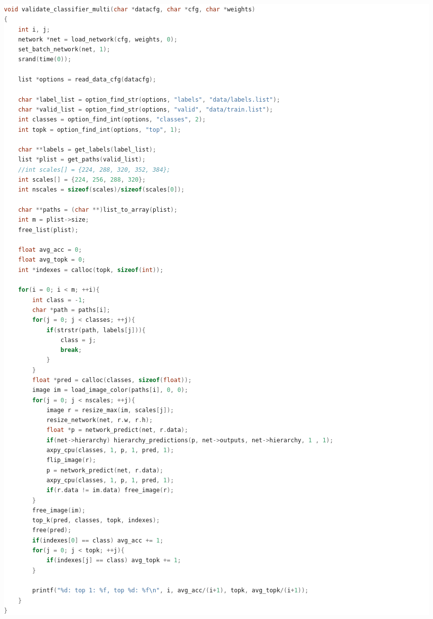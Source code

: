 ```c
void validate_classifier_multi(char *datacfg, char *cfg, char *weights)
{
    int i, j;
    network *net = load_network(cfg, weights, 0);
    set_batch_network(net, 1);
    srand(time(0));

    list *options = read_data_cfg(datacfg);

    char *label_list = option_find_str(options, "labels", "data/labels.list");
    char *valid_list = option_find_str(options, "valid", "data/train.list");
    int classes = option_find_int(options, "classes", 2);
    int topk = option_find_int(options, "top", 1);

    char **labels = get_labels(label_list);
    list *plist = get_paths(valid_list);
    //int scales[] = {224, 288, 320, 352, 384};
    int scales[] = {224, 256, 288, 320};
    int nscales = sizeof(scales)/sizeof(scales[0]);

    char **paths = (char **)list_to_array(plist);
    int m = plist->size;
    free_list(plist);

    float avg_acc = 0;
    float avg_topk = 0;
    int *indexes = calloc(topk, sizeof(int));

    for(i = 0; i < m; ++i){
        int class = -1;
        char *path = paths[i];
        for(j = 0; j < classes; ++j){
            if(strstr(path, labels[j])){
                class = j;
                break;
            }
        }
        float *pred = calloc(classes, sizeof(float));
        image im = load_image_color(paths[i], 0, 0);
        for(j = 0; j < nscales; ++j){
            image r = resize_max(im, scales[j]);
            resize_network(net, r.w, r.h);
            float *p = network_predict(net, r.data);
            if(net->hierarchy) hierarchy_predictions(p, net->outputs, net->hierarchy, 1 , 1);
            axpy_cpu(classes, 1, p, 1, pred, 1);
            flip_image(r);
            p = network_predict(net, r.data);
            axpy_cpu(classes, 1, p, 1, pred, 1);
            if(r.data != im.data) free_image(r);
        }
        free_image(im);
        top_k(pred, classes, topk, indexes);
        free(pred);
        if(indexes[0] == class) avg_acc += 1;
        for(j = 0; j < topk; ++j){
            if(indexes[j] == class) avg_topk += 1;
        }

        printf("%d: top 1: %f, top %d: %f\n", i, avg_acc/(i+1), topk, avg_topk/(i+1));
    }
}
```
